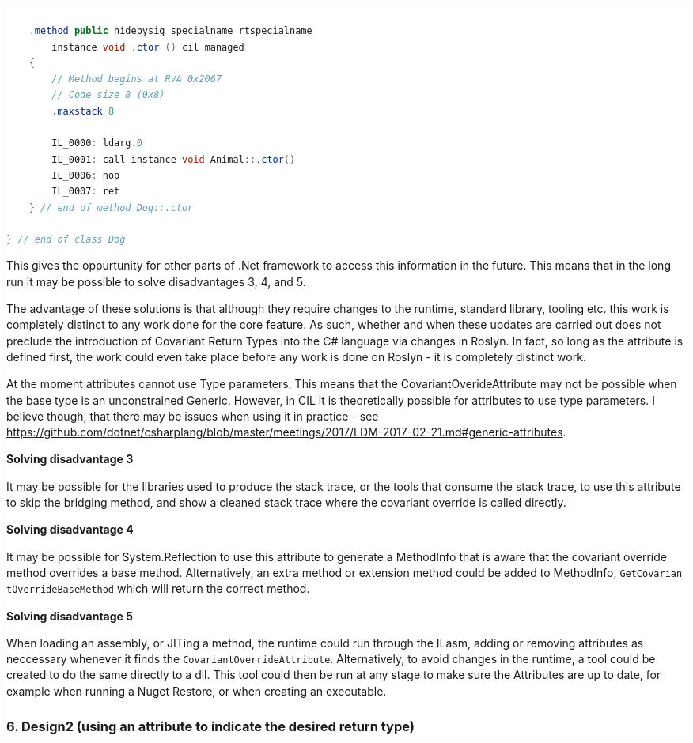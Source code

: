 ```csharp

    .method public hidebysig specialname rtspecialname 
        instance void .ctor () cil managed 
    {
        // Method begins at RVA 0x2067
        // Code size 8 (0x8)
        .maxstack 8

        IL_0000: ldarg.0
        IL_0001: call instance void Animal::.ctor()
        IL_0006: nop
        IL_0007: ret
    } // end of method Dog::.ctor

} // end of class Dog
```

This gives the oppurtunity for other parts of .Net framework to access this information in the future. This means that in the long run it may be possible to solve disadvantages 3, 4, and 5.

The advantage of these solutions is that although they require changes to the runtime, standard library, tooling etc. this work is completely distinct to any work done for the core feature. As such, whether and when these updates are carried out does not preclude the introduction of Covariant Return Types into the C# language via changes in Roslyn. In fact, so long as the attribute is defined first, the work could even take place before any work is done on Roslyn - it is completely distinct work.

At the moment attributes cannot use Type parameters. This means that the CovariantOverideAttribute may not be possible when the base type is an unconstrained Generic. However, in CIL it is theoretically possible for attributes to use type parameters. I believe though, that there may be issues when using it in practice - see https://github.com/dotnet/csharplang/blob/master/meetings/2017/LDM-2017-02-21.md#generic-attributes.

**Solving disadvantage 3**

It may be possible for the libraries used to produce the stack trace, or the tools that consume the stack trace, to use this attribute to skip the bridging method, and show a cleaned stack trace where the covariant override is called directly.

**Solving disadvantage 4**

It may be possible for System.Reflection to use this attribute to generate a MethodInfo that is aware that the covariant override method overrides a base method. Alternatively, an extra method or extension method could be added to MethodInfo, `GetCovariantOverrideBaseMethod` which will return the correct method.

**Solving disadvantage 5**

When loading an assembly, or JITing a method, the runtime could run through the ILasm, adding or removing attributes as neccessary whenever it finds the `CovariantOverrideAttribute`. Alternatively, to avoid changes in the runtime, a tool could be created to do the same directly to a dll. This tool could then be run at any stage to make sure the Attributes are up to date, for example when running a Nuget Restore, or when creating an executable.

### 6.  Design2 (using an attribute to indicate the desired return type)
